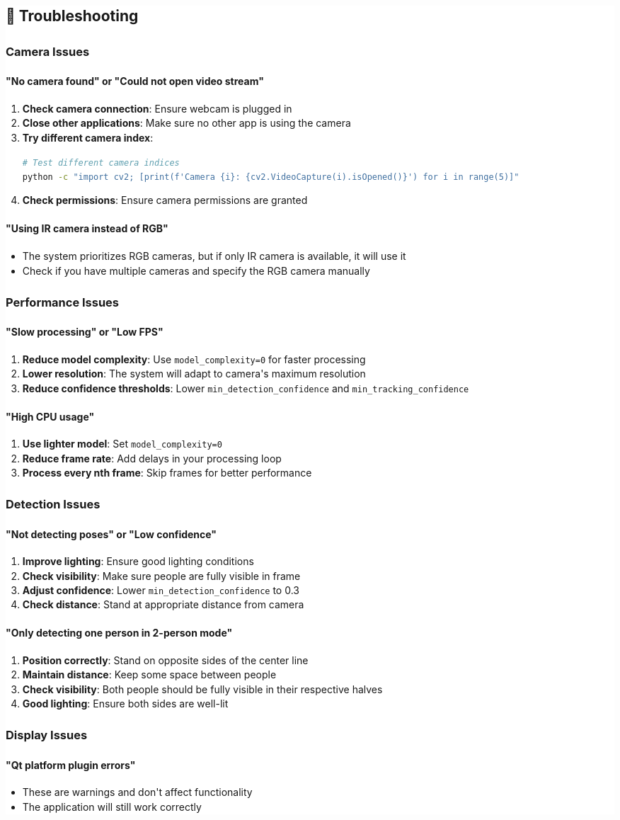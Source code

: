 ## 🔧 Troubleshooting

### Camera Issues

#### "No camera found" or "Could not open video stream"
1. **Check camera connection**: Ensure webcam is plugged in
2. **Close other applications**: Make sure no other app is using the camera
3. **Try different camera index**: 
   ```bash
   # Test different camera indices
   python -c "import cv2; [print(f'Camera {i}: {cv2.VideoCapture(i).isOpened()}') for i in range(5)]"
   ```
4. **Check permissions**: Ensure camera permissions are granted

#### "Using IR camera instead of RGB"
- The system prioritizes RGB cameras, but if only IR camera is available, it will use it
- Check if you have multiple cameras and specify the RGB camera manually

### Performance Issues

#### "Slow processing" or "Low FPS"
1. **Reduce model complexity**: Use `model_complexity=0` for faster processing
2. **Lower resolution**: The system will adapt to camera's maximum resolution
3. **Reduce confidence thresholds**: Lower `min_detection_confidence` and `min_tracking_confidence`

#### "High CPU usage"
1. **Use lighter model**: Set `model_complexity=0`
2. **Reduce frame rate**: Add delays in your processing loop
3. **Process every nth frame**: Skip frames for better performance

### Detection Issues

#### "Not detecting poses" or "Low confidence"
1. **Improve lighting**: Ensure good lighting conditions
2. **Check visibility**: Make sure people are fully visible in frame
3. **Adjust confidence**: Lower `min_detection_confidence` to 0.3
4. **Check distance**: Stand at appropriate distance from camera

#### "Only detecting one person in 2-person mode"
1. **Position correctly**: Stand on opposite sides of the center line
2. **Maintain distance**: Keep some space between people
3. **Check visibility**: Both people should be fully visible in their respective halves
4. **Good lighting**: Ensure both sides are well-lit

### Display Issues

#### "Qt platform plugin errors"
- These are warnings and don't affect functionality
- The application will still work correctly
